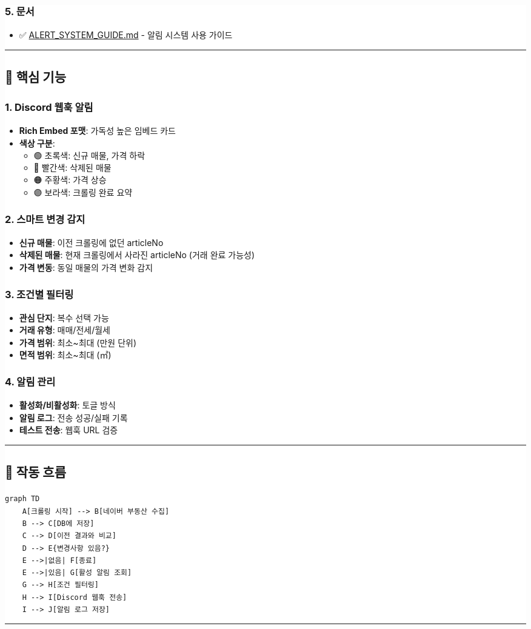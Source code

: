 ### 5. 문서
- ✅ [ALERT_SYSTEM_GUIDE.md](ALERT_SYSTEM_GUIDE.md) - 알림 시스템 사용 가이드

---

## 🎯 핵심 기능

### 1. Discord 웹훅 알림
- **Rich Embed 포맷**: 가독성 높은 임베드 카드
- **색상 구분**:
  - 🟢 초록색: 신규 매물, 가격 하락
  - 🔴 빨간색: 삭제된 매물
  - 🟠 주황색: 가격 상승
  - 🟣 보라색: 크롤링 완료 요약

### 2. 스마트 변경 감지
- **신규 매물**: 이전 크롤링에 없던 articleNo
- **삭제된 매물**: 현재 크롤링에서 사라진 articleNo (거래 완료 가능성)
- **가격 변동**: 동일 매물의 가격 변화 감지

### 3. 조건별 필터링
- **관심 단지**: 복수 선택 가능
- **거래 유형**: 매매/전세/월세
- **가격 범위**: 최소~최대 (만원 단위)
- **면적 범위**: 최소~최대 (㎡)

### 4. 알림 관리
- **활성화/비활성화**: 토글 방식
- **알림 로그**: 전송 성공/실패 기록
- **테스트 전송**: 웹훅 URL 검증

---

## 🔄 작동 흐름

```mermaid
graph TD
    A[크롤링 시작] --> B[네이버 부동산 수집]
    B --> C[DB에 저장]
    C --> D[이전 결과와 비교]
    D --> E{변경사항 있음?}
    E -->|없음| F[종료]
    E -->|있음| G[활성 알림 조회]
    G --> H[조건 필터링]
    H --> I[Discord 웹훅 전송]
    I --> J[알림 로그 저장]
```

---
